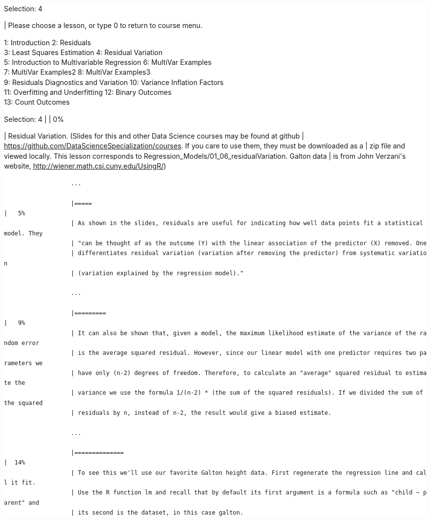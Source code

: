 Selection: 4

| Please choose a lesson, or type 0 to return to course menu.

1: Introduction                               2: Residuals                               
3: Least Squares Estimation                   4: Residual Variation                      
5: Introduction to Multivariable Regression   6: MultiVar Examples                       
7: MultiVar Examples2                         8: MultiVar Examples3                      
9: Residuals Diagnostics and Variation       10: Variance Inflation Factors              
11: Overfitting and Underfitting              12: Binary Outcomes                         
13: Count Outcomes                            

Selection: 4
|                                                                                                       |   0%

| Residual Variation. (Slides for this and other Data Science courses may be found at github
                       | https://github.com/DataScienceSpecialization/courses. If you care to use them, they must be downloaded as a
                       | zip file and viewed locally. This lesson corresponds to Regression_Models/01_06_residualVariation. Galton data
                       | is from John Verzani's website, http://wiener.math.csi.cuny.edu/UsingR/)
                       
                       ...
                       
                       |=====                                                                                                  |   5%
                       | As shown in the slides, residuals are useful for indicating how well data points fit a statistical model. They
                       | "can be thought of as the outcome (Y) with the linear association of the predictor (X) removed. One
                       | differentiates residual variation (variation after removing the predictor) from systematic variation
                       | (variation explained by the regression model)."
                       
                       ...
                       
                       |=========                                                                                              |   9%
                       | It can also be shown that, given a model, the maximum likelihood estimate of the variance of the random error
                       | is the average squared residual. However, since our linear model with one predictor requires two parameters we
                       | have only (n-2) degrees of freedom. Therefore, to calculate an "average" squared residual to estimate the
                       | variance we use the formula 1/(n-2) * (the sum of the squared residuals). If we divided the sum of the squared
                       | residuals by n, instead of n-2, the result would give a biased estimate.
                       
                       ...
                       
                       |==============                                                                                         |  14%
                       | To see this we'll use our favorite Galton height data. First regenerate the regression line and call it fit.
                       | Use the R function lm and recall that by default its first argument is a formula such as "child ~ parent" and
                       | its second is the dataset, in this case galton.
                       
